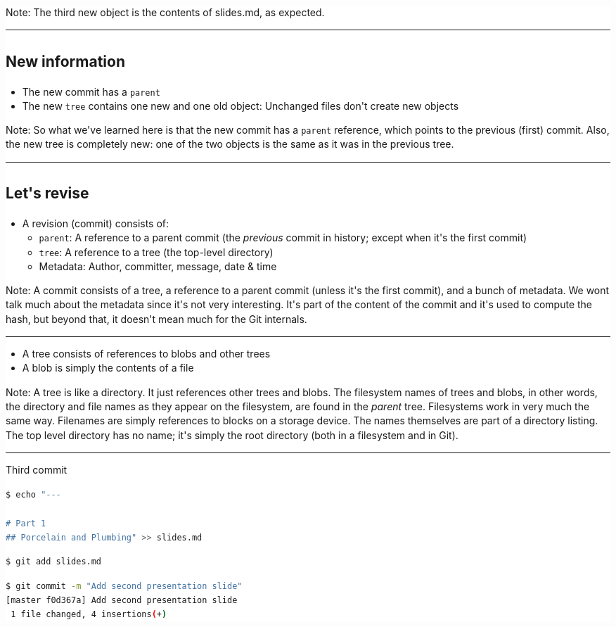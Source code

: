 Note:
The third new object is the contents of slides.md, as expected.

---

## New information
- The new commit has a `parent`
- The new `tree` contains one new and one old object: Unchanged files don't create new objects

Note:
So what we've learned here is that the new commit has a `parent` reference, which points to the previous (first) commit. Also, the new tree is completely new: one of the two objects is the same as it was in the previous tree.

---

## Let's revise

- A revision (commit) consists of:
   - `parent`: A reference to a parent commit (the *previous* commit in history; except when it's the first commit)
   - `tree`: A reference to a tree (the top-level directory)
   - Metadata: Author, committer, message, date & time

Note:
A commit consists of a tree, a reference to a parent commit (unless it's the first commit), and a bunch of metadata. We wont talk much about the metadata since it's not very interesting. It's part of the content of the commit and it's used to compute the hash, but beyond that, it doesn't mean much for the Git internals.

---

- A tree consists of references to blobs and other trees
- A blob is simply the contents of a file

Note:
A tree is like a directory. It just references other trees and blobs. The filesystem names of trees and blobs, in other words, the directory and file names as they appear on the filesystem, are found in the *parent* tree. Filesystems work in very much the same way. Filenames are simply references to blocks on a storage device. The names themselves are part of a directory listing. The top level directory has no name; it's simply the root directory (both in a filesystem and in Git).

---

Third commit

```bash
$ echo "---

# Part 1
## Porcelain and Plumbing" >> slides.md
```
```bash
$ git add slides.md
```
```bash
$ git commit -m "Add second presentation slide"
[master f0d367a] Add second presentation slide
 1 file changed, 4 insertions(+)
```
